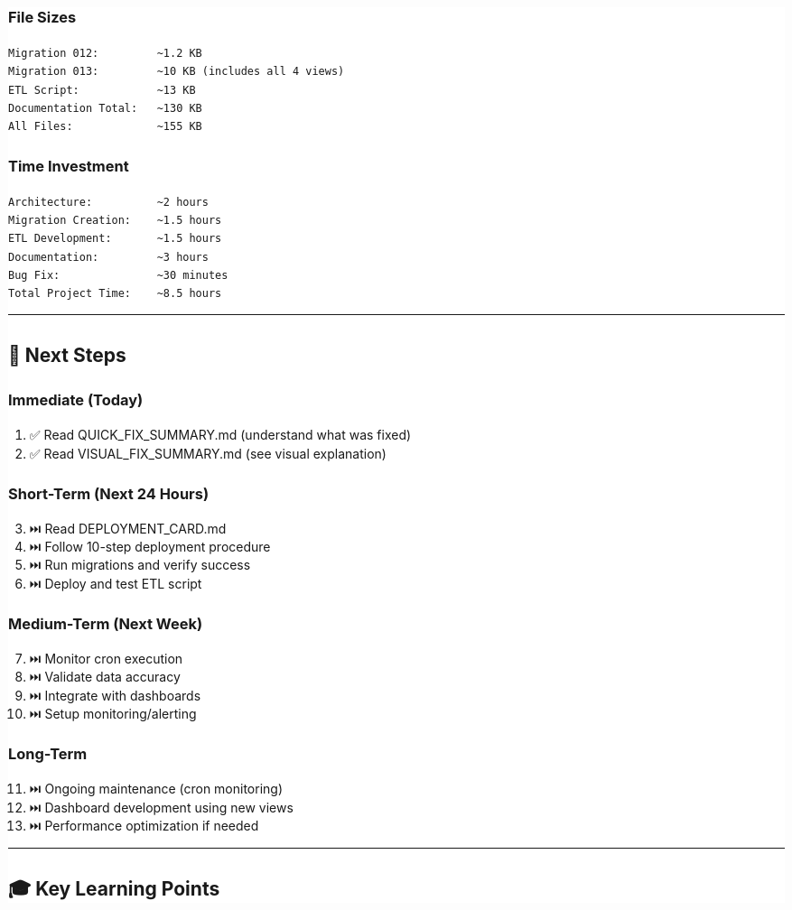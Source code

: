 ### File Sizes

```
Migration 012:         ~1.2 KB
Migration 013:         ~10 KB (includes all 4 views)
ETL Script:            ~13 KB
Documentation Total:   ~130 KB
All Files:             ~155 KB
```

### Time Investment

```
Architecture:          ~2 hours
Migration Creation:    ~1.5 hours
ETL Development:       ~1.5 hours
Documentation:         ~3 hours
Bug Fix:               ~30 minutes
Total Project Time:    ~8.5 hours
```

---

## 🚀 Next Steps

### Immediate (Today)

1. ✅ Read QUICK_FIX_SUMMARY.md (understand what was fixed)
2. ✅ Read VISUAL_FIX_SUMMARY.md (see visual explanation)

### Short-Term (Next 24 Hours)

3. ⏭️ Read DEPLOYMENT_CARD.md
4. ⏭️ Follow 10-step deployment procedure
5. ⏭️ Run migrations and verify success
6. ⏭️ Deploy and test ETL script

### Medium-Term (Next Week)

7. ⏭️ Monitor cron execution
8. ⏭️ Validate data accuracy
9. ⏭️ Integrate with dashboards
10. ⏭️ Setup monitoring/alerting

### Long-Term

11. ⏭️ Ongoing maintenance (cron monitoring)
12. ⏭️ Dashboard development using new views
13. ⏭️ Performance optimization if needed

---

## 🎓 Key Learning Points
